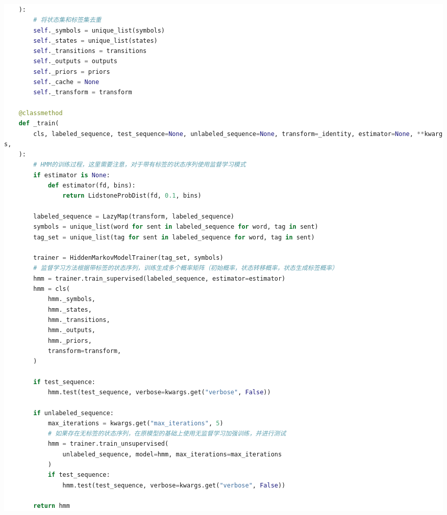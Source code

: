 ```python
    ):
        # 将状态集和标签集去重
        self._symbols = unique_list(symbols) 
        self._states = unique_list(states) 
        self._transitions = transitions
        self._outputs = outputs
        self._priors = priors
        self._cache = None
        self._transform = transform

    @classmethod
    def _train(
        cls, labeled_sequence, test_sequence=None, unlabeled_sequence=None, transform=_identity, estimator=None, **kwargs,
    ):
        # HMM的训练过程，这里需要注意，对于带有标签的状态序列使用监督学习模式
        if estimator is None:
            def estimator(fd, bins):
                return LidstoneProbDist(fd, 0.1, bins)

        labeled_sequence = LazyMap(transform, labeled_sequence)
        symbols = unique_list(word for sent in labeled_sequence for word, tag in sent)
        tag_set = unique_list(tag for sent in labeled_sequence for word, tag in sent)

        trainer = HiddenMarkovModelTrainer(tag_set, symbols)
        # 监督学习方法根据带标签的状态序列，训练生成多个概率矩阵（初始概率，状态转移概率，状态生成标签概率）
        hmm = trainer.train_supervised(labeled_sequence, estimator=estimator)
        hmm = cls(
            hmm._symbols,
            hmm._states,
            hmm._transitions,
            hmm._outputs,
            hmm._priors,
            transform=transform,
        )

        if test_sequence:
            hmm.test(test_sequence, verbose=kwargs.get("verbose", False))

        if unlabeled_sequence:
            max_iterations = kwargs.get("max_iterations", 5)
            # 如果存在无标签的状态序列，在原模型的基础上使用无监督学习加强训练，并进行测试
            hmm = trainer.train_unsupervised(
                unlabeled_sequence, model=hmm, max_iterations=max_iterations
            )
            if test_sequence:
                hmm.test(test_sequence, verbose=kwargs.get("verbose", False))

        return hmm
```
